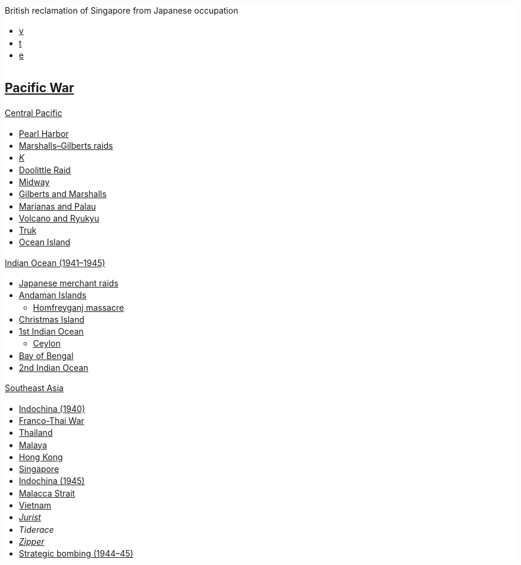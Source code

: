 British reclamation of Singapore from Japanese occupation

  * [v](/wiki/Template:Campaignbox_Pacific_War "Template:Campaignbox Pacific War")
  * [t](/wiki/Template_talk:Campaignbox_Pacific_War "Template talk:Campaignbox Pacific War")
  * [e](/wiki/Special:EditPage/Template:Campaignbox_Pacific_War "Special:EditPage/Template:Campaignbox Pacific War")

[Pacific War](/wiki/Pacific_War "Pacific War")  
---  
  
[Central Pacific](/wiki/Pacific_Ocean_theater_of_World_War_II "Pacific Ocean
theater of World War II")

  * [Pearl Harbor](/wiki/Attack_on_Pearl_Harbor "Attack on Pearl Harbor")
  * [Marshalls–Gilberts raids](/wiki/Marshalls%E2%80%93Gilberts_raids "Marshalls–Gilberts raids")
  * [_K_](/wiki/Operation_K "Operation K")
  * [Doolittle Raid](/wiki/Doolittle_Raid "Doolittle Raid")
  * [Midway](/wiki/Battle_of_Midway "Battle of Midway")
  * [Gilberts and Marshalls](/wiki/Gilbert_and_Marshall_Islands_campaign "Gilbert and Marshall Islands campaign")
  * [Marianas and Palau](/wiki/Mariana_and_Palau_Islands_campaign "Mariana and Palau Islands campaign")
  * [Volcano and Ryukyu](/wiki/Volcano_and_Ryukyu_Islands_campaign "Volcano and Ryukyu Islands campaign")
  * [Truk](/wiki/Operation_Inmate "Operation Inmate")
  * [Ocean Island](/wiki/Ocean_Island_massacre "Ocean Island massacre")

[Indian Ocean (1941–1945)](/wiki/Indian_Ocean_in_World_War_II "Indian Ocean in
World War II")

  * [Japanese merchant raids](/wiki/Japanese_raiders_in_the_Indian_Ocean "Japanese raiders in the Indian Ocean")
  * [Andaman Islands](/wiki/Japanese_occupation_of_the_Andaman_Islands "Japanese occupation of the Andaman Islands")
    * [Homfreyganj massacre](/wiki/Homfreyganj_massacre "Homfreyganj massacre")
  * [Christmas Island](/wiki/Battle_of_Christmas_Island "Battle of Christmas Island")
  * [1st Indian Ocean](/wiki/Indian_Ocean_raid "Indian Ocean raid")
    * [Ceylon](/wiki/Easter_Sunday_Raid "Easter Sunday Raid")
  * [Bay of Bengal](/wiki/Operation_Stab "Operation Stab")
  * [2nd Indian Ocean](/wiki/Indian_Ocean_raid_\(1944\) "Indian Ocean raid \(1944\)")

[Southeast Asia](/wiki/South-East_Asian_theatre_of_World_War_II "South-East
Asian theatre of World War II")

  * [Indochina (1940)](/wiki/Japanese_invasion_of_French_Indochina "Japanese invasion of French Indochina")
  * [Franco-Thai War](/wiki/Franco-Thai_War "Franco-Thai War")
  * [Thailand](/wiki/Japanese_invasion_of_Thailand "Japanese invasion of Thailand")
  * [Malaya](/wiki/Malayan_campaign "Malayan campaign")
  * [Hong Kong](/wiki/Battle_of_Hong_Kong "Battle of Hong Kong")
  * [Singapore](/wiki/Fall_of_Singapore "Fall of Singapore")
  * [Indochina (1945)](/wiki/Japanese_coup_d%27%C3%A9tat_in_French_Indochina "Japanese coup d'état in French Indochina")
  * [Malacca Strait](/wiki/Battle_of_the_Malacca_Strait "Battle of the Malacca Strait")
  * [Vietnam](/wiki/August_Revolution "August Revolution")
  * [_Jurist_](/wiki/Operation_Jurist "Operation Jurist")
  * _Tiderace_
  * [_Zipper_](/wiki/Operation_Zipper "Operation Zipper")
  * [Strategic bombing (1944–45)](/wiki/Bombing_of_South-East_Asia_\(1944%E2%80%9345\) "Bombing of South-East Asia \(1944–45\)")
